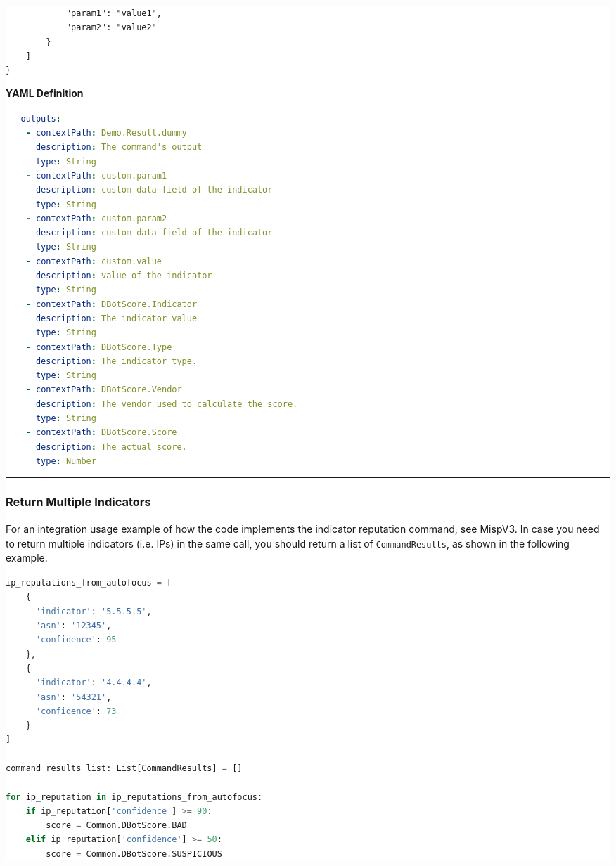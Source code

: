 ```
            "param1": "value1",
            "param2": "value2"
        }
    ]
}
```
**YAML Definition**
```yaml
   outputs:
    - contextPath: Demo.Result.dummy
      description: The command's output
      type: String
    - contextPath: custom.param1
      description: custom data field of the indicator
      type: String
    - contextPath: custom.param2
      description: custom data field of the indicator
      type: String
    - contextPath: custom.value
      description: value of the indicator
      type: String
    - contextPath: DBotScore.Indicator
      description: The indicator value
      type: String
    - contextPath: DBotScore.Type
      description: The indicator type.
      type: String
    - contextPath: DBotScore.Vendor
      description: The vendor used to calculate the score.
      type: String
    - contextPath: DBotScore.Score
      description: The actual score.
      type: Number
```
---
### Return Multiple Indicators
For an integration usage example of how the code implements the indicator reputation command, see [MispV3](https://github.com/demisto/content/blob/b5342c522d44aec8f31f4ee0fc8ad269ac970903/Packs/MISP/Integrations/MISPV3/MISPV3.py#L578).
In case you need to return multiple indicators (i.e. IPs) in the same call, you should return a list of `CommandResults`, as shown in the following example.

```python
ip_reputations_from_autofocus = [
    {
      'indicator': '5.5.5.5',
      'asn': '12345',
      'confidence': 95
    },
    {
      'indicator': '4.4.4.4',
      'asn': '54321',
      'confidence': 73
    }
]

command_results_list: List[CommandResults] = []

for ip_reputation in ip_reputations_from_autofocus:
    if ip_reputation['confidence'] >= 90:
        score = Common.DBotScore.BAD
    elif ip_reputation['confidence'] >= 50:
        score = Common.DBotScore.SUSPICIOUS
```